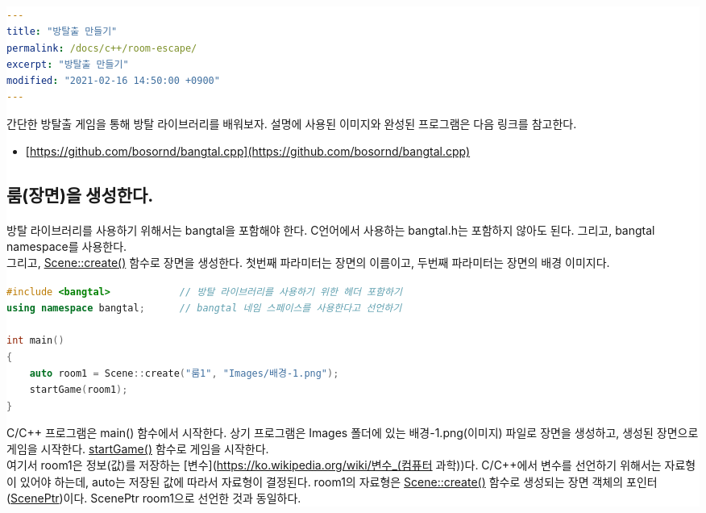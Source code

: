 ```yaml
---
title: "방탈출 만들기"
permalink: /docs/c++/room-escape/
excerpt: "방탈출 만들기"
modified: "2021-02-16 14:50:00 +0900"
---
```

간단한 방탈출 게임을 통해 방탈 라이브러리를 배워보자.
설명에 사용된 이미지와 완성된 프로그램은 다음 링크를 참고한다.
- [https://github.com/bosornd/bangtal.cpp](https://github.com/bosornd/bangtal.cpp)

## 룸(장면)을 생성한다.

방탈 라이브러리를 사용하기 위해서는 bangtal을 포함해야 한다.
C언어에서 사용하는 bangtal.h는 포함하지 않아도 된다.
그리고, bangtal namespace를 사용한다.<br />
그리고, [Scene::create()](/api/classbangtal_1_1_scene.html#a3ad3e0db50cac0a549f7342e28d33f7c) 함수로
장면을 생성한다. 첫번째 파라미터는 장면의 이름이고, 두번째 파라미터는 장면의 배경 이미지다.
```c++
#include <bangtal>            // 방탈 라이브러리를 사용하기 위한 헤더 포함하기
using namespace bangtal;      // bangtal 네임 스페이스를 사용한다고 선언하기

int main()
{
	auto room1 = Scene::create("룸1", "Images/배경-1.png");
	startGame(room1);
}
```

C/C++ 프로그램은 main() 함수에서 시작한다.
상기 프로그램은 Images 폴더에 있는 배경-1.png(이미지) 파일로 장면을 생성하고,
생성된 장면으로 게임을 시작한다.
[startGame()](/api/namespacebangtal.html#a8eb706a2a0ed55817c95ef990086d99b) 함수로 게임을 시작한다.<br />
여기서 room1은 정보(값)를 저장하는 [변수](https://ko.wikipedia.org/wiki/변수_(컴퓨터 과학))다.
C/C++에서 변수를 선언하기 위해서는 자료형이 있어야 하는데, auto는 저장된 값에 따라서 자료형이 결정된다.
room1의 자료형은
[Scene::create()](/api/classbangtal_1_1_scene.html#a3ad3e0db50cac0a549f7342e28d33f7c)
함수로 생성되는 장면 객체의
포인터([ScenePtr](/api/namespacebangtal.html#abb35c3c750f71093eb016b9d812066e3))이다.
ScenePtr room1으로 선언한 것과 동일하다.

<figure>
  <a href="/assets/images/create_room1.png">